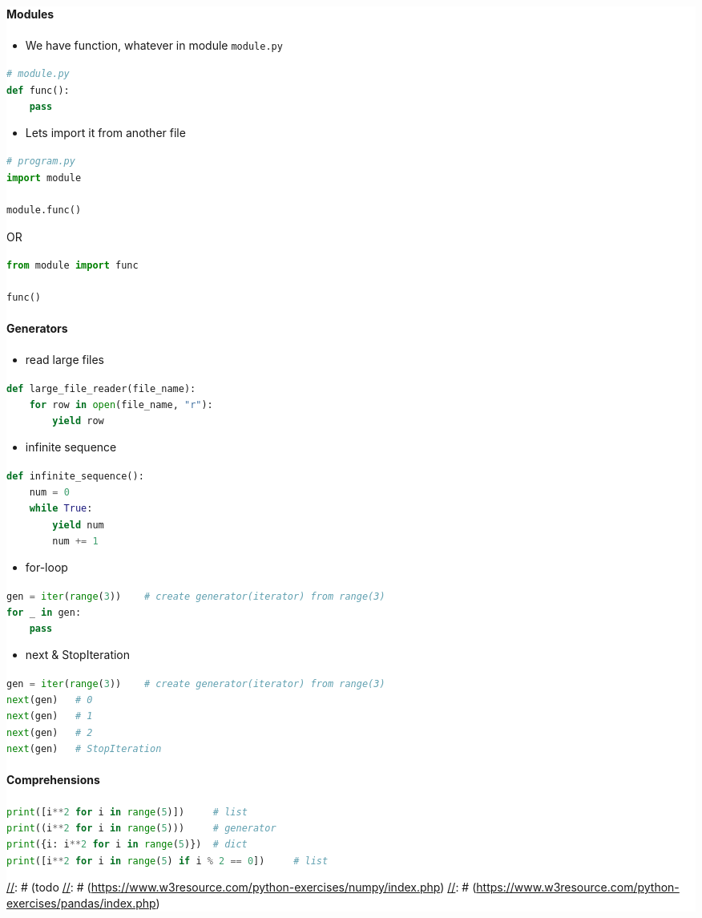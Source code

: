 
#### Modules
* We have function, whatever in module `module.py`
```python
# module.py
def func():
    pass
```
* Lets import it from another file
```python
# program.py
import module

module.func()
```
OR
```python
from module import func

func()
```

#### Generators
* read large files
```python
def large_file_reader(file_name):
    for row in open(file_name, "r"):
        yield row
```
* infinite sequence
```python
def infinite_sequence():
    num = 0
    while True:
        yield num
        num += 1
```
* for-loop
```python
gen = iter(range(3))    # create generator(iterator) from range(3)
for _ in gen:
    pass
```
* next & StopIteration
```python
gen = iter(range(3))    # create generator(iterator) from range(3)
next(gen)   # 0
next(gen)   # 1
next(gen)   # 2
next(gen)   # StopIteration
```

#### Comprehensions
```python
print([i**2 for i in range(5)])     # list
print((i**2 for i in range(5)))     # generator
print({i: i**2 for i in range(5)})  # dict
print([i**2 for i in range(5) if i % 2 == 0])     # list
```


[//]: # (nenahrávejte online přenos)
[//]: # (kontakt na mě)
[//]: # (představení studentů, něco o sobě, jaké má zkušenosti)
[//]: # (todo
[//]: # (https://www.w3resource.com/python-exercises/numpy/index.php)
[//]: # (https://www.w3resource.com/python-exercises/pandas/index.php)